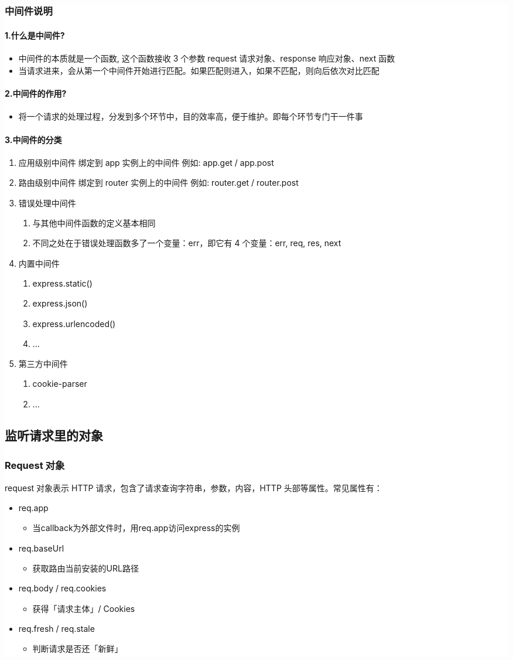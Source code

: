 ### 中间件说明

#### 1.什么是中间件?

- 中间件的本质就是一个函数, 这个函数接收 3 个参数 request 请求对象、response 响应对象、next 函数
- 当请求进来，会从第一个中间件开始进行匹配。如果匹配则进入，如果不匹配，则向后依次对比匹配

#### 2.中间件的作用?

- 将一个请求的处理过程，分发到多个环节中，目的效率高，便于维护。即每个环节专门干一件事

#### 3.中间件的分类

1. 应用级别中间件 绑定到 app 实例上的中间件 例如: app.get / app.post

2. 路由级别中间件
   绑定到 router 实例上的中间件
   例如: router.get / router.post

3. 错误处理中间件

   1. 与其他中间件函数的定义基本相同

   2. 不同之处在于错误处理函数多了一个变量：err，即它有 4 个变量：err, req, res, next

4. 内置中间件

   1. express.static()

   2. express.json()

   3. express.urlencoded()

   4. ...

5. 第三方中间件

   1. cookie-parser

   2. ...

## 监听请求里的对象

### Request 对象

request 对象表示 HTTP 请求，包含了请求查询字符串，参数，内容，HTTP 头部等属性。常见属性有：

- req.app
  - 当callback为外部文件时，用req.app访问express的实例

- req.baseUrl
  - 获取路由当前安装的URL路径

- req.body / req.cookies
  - 获得「请求主体」/ Cookies

- req.fresh / req.stale
  - 判断请求是否还「新鲜」
